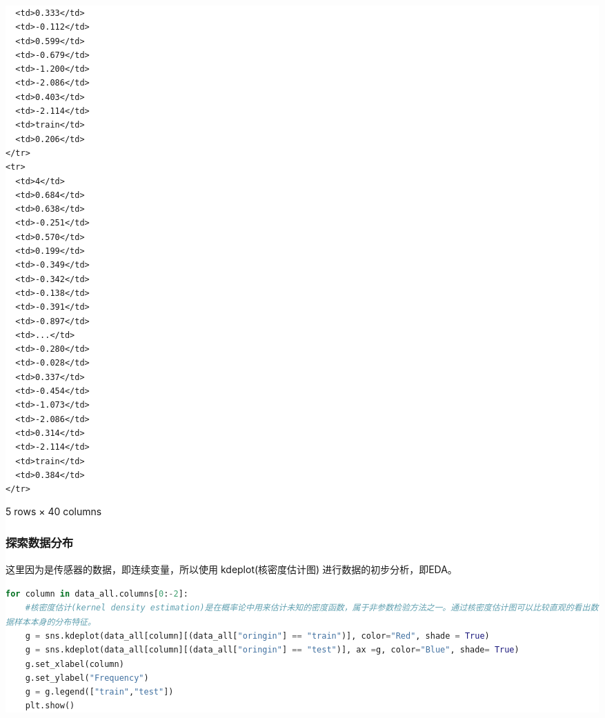      <td>0.333</td>
      <td>-0.112</td>
      <td>0.599</td>
      <td>-0.679</td>
      <td>-1.200</td>
      <td>-2.086</td>
      <td>0.403</td>
      <td>-2.114</td>
      <td>train</td>
      <td>0.206</td>
    </tr>
    <tr>
      <td>4</td>
      <td>0.684</td>
      <td>0.638</td>
      <td>-0.251</td>
      <td>0.570</td>
      <td>0.199</td>
      <td>-0.349</td>
      <td>-0.342</td>
      <td>-0.138</td>
      <td>-0.391</td>
      <td>-0.897</td>
      <td>...</td>
      <td>-0.280</td>
      <td>-0.028</td>
      <td>0.337</td>
      <td>-0.454</td>
      <td>-1.073</td>
      <td>-2.086</td>
      <td>0.314</td>
      <td>-2.114</td>
      <td>train</td>
      <td>0.384</td>
    </tr>
  </tbody>
</table>
<p>5 rows × 40 columns</p>
</div>



### 探索数据分布

这里因为是传感器的数据，即连续变量，所以使用 kdeplot(核密度估计图) 进行数据的初步分析，即EDA。


```python
for column in data_all.columns[0:-2]:
    #核密度估计(kernel density estimation)是在概率论中用来估计未知的密度函数，属于非参数检验方法之一。通过核密度估计图可以比较直观的看出数据样本本身的分布特征。
    g = sns.kdeplot(data_all[column][(data_all["oringin"] == "train")], color="Red", shade = True)
    g = sns.kdeplot(data_all[column][(data_all["oringin"] == "test")], ax =g, color="Blue", shade= True)
    g.set_xlabel(column)
    g.set_ylabel("Frequency")
    g = g.legend(["train","test"])
    plt.show()
```
